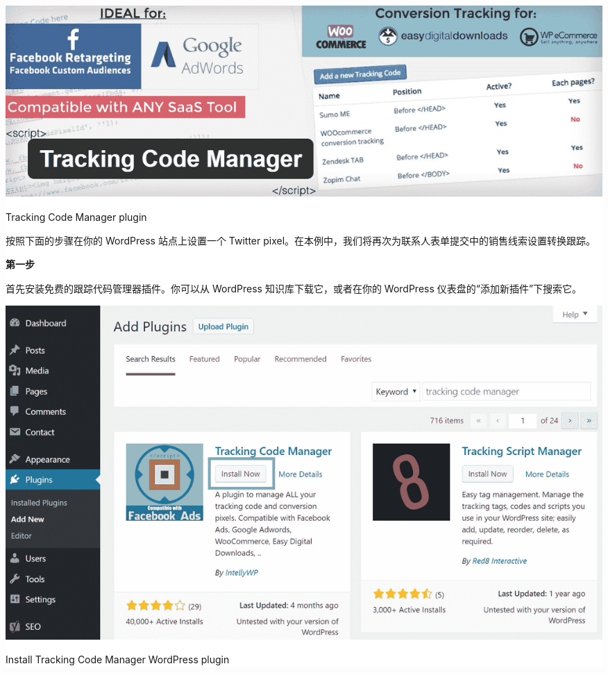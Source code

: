 [![tracking code manager plugin](img/787dbfacb6abeea46b54ed17a8a51577.png "Tracking Code Manager plugin")](https://wordpress.org/plugins/tracking-code-manager/)

Tracking Code Manager plugin



按照下面的步骤在你的 WordPress 站点上设置一个 Twitter pixel。在本例中，我们将再次为联系人表单提交中的销售线索设置转换跟踪。

**第一步**

首先安装免费的跟踪代码管理器插件。你可以从 WordPress 知识库下载它，或者在你的 WordPress 仪表盘的“添加新插件”下搜索它。

![install tracking code manager plugin](img/ea672b8e037dba8a7bbdb6d7a8cf58a9.png "Install Tracking Code Manager WordPress plugin")

Install Tracking Code Manager WordPress plugin
